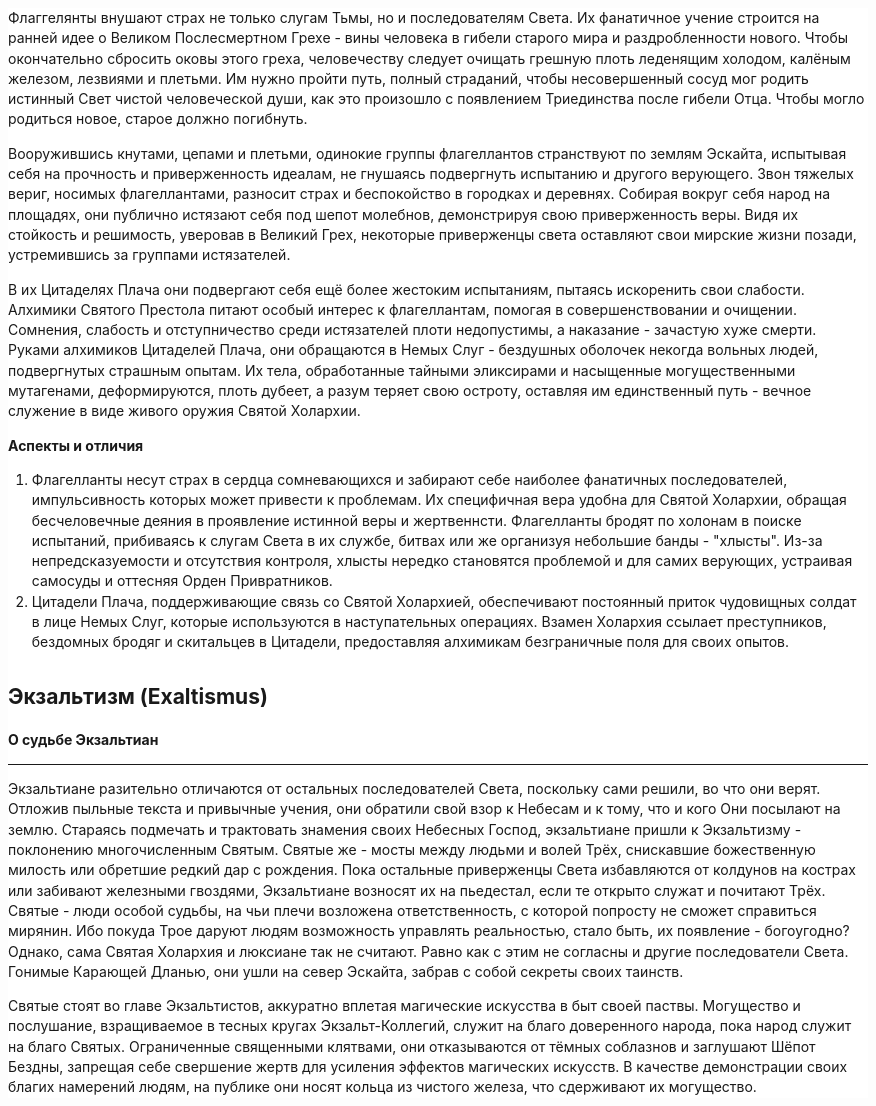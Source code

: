 Флаггелянты внушают страх не только слугам Тьмы, но и последователям Света. Их фанатичное учение строится на ранней идее о Великом Послесмертном Грехе - вины человека в гибели старого мира и раздробленности нового. Чтобы окончательно сбросить оковы этого греха, человечеству следует очищать грешную плоть леденящим холодом, калёным железом, лезвиями и плетьми. Им нужно пройти путь, полный страданий, чтобы несовершенный сосуд мог родить истинный Свет чистой человеческой души, как это произошло с появлением Триединства после гибели Отца. Чтобы могло родиться новое, старое должно погибнуть.

Вооружившись кнутами, цепами и плетьми, одинокие группы флагеллантов странствуют по землям Эскайта, испытывая себя на прочность и приверженность идеалам, не гнушаясь подвергнуть испытанию и другого верующего. Звон тяжелых вериг, носимых флагеллантами, разносит страх и беспокойство в городках и деревнях. Собирая вокруг себя народ на площадях, они публично истязают себя под шепот молебнов, демонстрируя свою приверженность веры. Видя их стойкость и решимость, уверовав в Великий Грех, некоторые приверженцы света оставляют свои мирские жизни позади, устремившись за группами истязателей.

В их Цитаделях Плача они подвергают себя ещё более жестоким испытаниям, пытаясь искоренить свои слабости. Алхимики Святого Престола питают особый интерес к флагеллантам, помогая в совершенствовании и очищении. Сомнения, слабость и отступничество среди истязателей плоти недопустимы, а наказание - зачастую хуже смерти. Руками алхимиков Цитаделей Плача, они обращаются в Немых Слуг - бездушных оболочек некогда вольных людей, подвергнутых страшным опытам. Их тела, обработанные тайными эликсирами и насыщенные могущественными мутагенами, деформируются, плоть дубеет, а разум теряет свою остроту, оставляя им единственный путь - вечное служение в виде живого оружия Святой Холархии.

**Аспекты и отличия**

1. Флагелланты несут страх в сердца сомневающихся и забирают себе наиболее фанатичных последователей, импульсивность которых может привести к проблемам. Их специфичная вера удобна для Святой Холархии, обращая бесчеловечные деяния в проявление истинной веры и жертвеннсти. Флагелланты бродят по холонам в поиске испытаний, прибиваясь к слугам Света в их службе, битвах или же организуя небольшие банды - "хлысты". Из-за непредсказуемости и отсутствия контроля, хлысты нередко становятся проблемой и для самих верующих, устраивая самосуды и оттесняя Орден Привратников.
2. Цитадели Плача, поддерживающие связь со Святой Холархией, обеспечивают постоянный приток чудовищных солдат в лице Немых Слуг, которые используются в наступательных операциях. Взамен Холархия ссылает преступников, бездомных бродяг и скитальцев в Цитадели, предоставляя алхимикам безграничные поля для своих опытов.
## Экзальтизм (Exaltismus)
**О судьбе Экзальтиан**

---
Экзальтиане разительно отличаются от остальных последователей Света, поскольку сами решили, во что они верят. Отложив пыльные текста и привычные учения, они обратили свой взор к Небесам и к тому, что и кого Они посылают на землю. Стараясь подмечать и трактовать знамения своих Небесных Господ, экзальтиане пришли к Экзальтизму - поклонению многочисленным Святым. Святые же - мосты между людьми и волей Трёх, снискавшие божественную милость или обретшие редкий дар с рождения. Пока остальные приверженцы Света избавляются от колдунов на кострах или забивают железными гвоздями, Экзальтиане возносят их на пьедестал, если те открыто служат и почитают Трёх. Святые - люди особой судьбы, на чьи плечи возложена ответственность, с которой попросту не сможет справиться мирянин. Ибо покуда Трое даруют людям возможность управлять реальностью, стало быть, их появление - богоугодно? Однако, сама Святая Холархия и люксиане так не считают. Равно как с этим не согласны и другие последователи Света. Гонимые Карающей Дланью, они ушли на север Эскайта, забрав с собой секреты своих таинств.

Святые стоят во главе Экзальтистов, аккуратно вплетая магические искусства в быт своей паствы. Могущество и послушание, взращиваемое в тесных кругах Экзальт-Коллегий, служит на благо доверенного народа, пока народ служит на благо Святых. Ограниченные священными клятвами, они отказываются от тёмных соблазнов и заглушают Шёпот Бездны, запрещая себе свершение жертв для усиления эффектов магических искусств. В качестве демонстрации своих благих намерений людям, на публике они носят кольца из чистого железа, что сдерживают их могущество.
